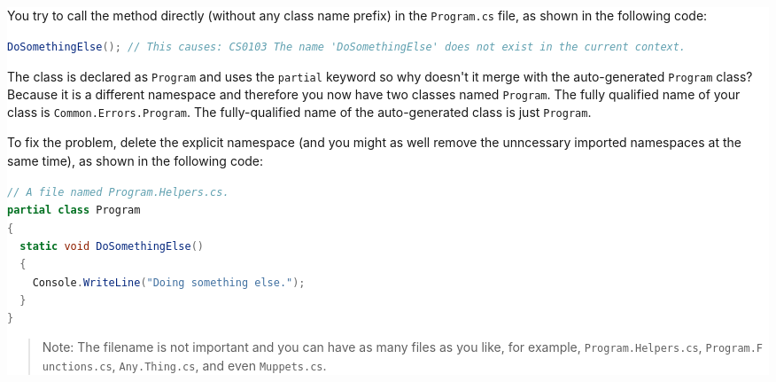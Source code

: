 You try to call the method directly (without any class name prefix) in the `Program.cs` file, as shown in the following code:
```cs
DoSomethingElse(); // This causes: CS0103 The name 'DoSomethingElse' does not exist in the current context.
```

The class is declared as `Program` and uses the `partial` keyword so why doesn't it merge with the auto-generated `Program` class? Because it is a different namespace and therefore you now have two classes named `Program`. The fully qualified name of your class is `Common.Errors.Program`. The fully-qualified name of the auto-generated class is just `Program`.

To fix the problem, delete the explicit namespace (and you might as well remove the unncessary imported namespaces at the same time), as shown in the following code:
```cs
// A file named Program.Helpers.cs.
partial class Program
{
  static void DoSomethingElse()
  {
    Console.WriteLine("Doing something else.");
  }
}
```

> Note: The filename is not important and you can have as many files as you like, for example, `Program.Helpers.cs`, `Program.Functions.cs`, `Any.Thing.cs`, and even `Muppets.cs`.
